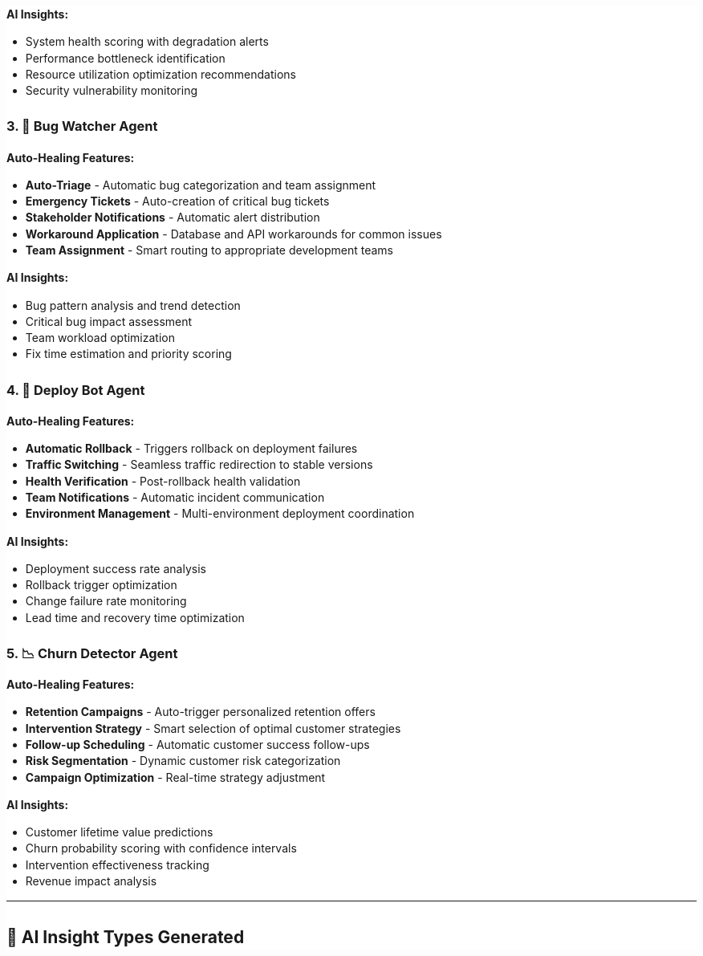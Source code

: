 **AI Insights:**
- System health scoring with degradation alerts
- Performance bottleneck identification
- Resource utilization optimization recommendations
- Security vulnerability monitoring

### **3. 🐛 Bug Watcher Agent**
**Auto-Healing Features:**
- **Auto-Triage** - Automatic bug categorization and team assignment
- **Emergency Tickets** - Auto-creation of critical bug tickets
- **Stakeholder Notifications** - Automatic alert distribution
- **Workaround Application** - Database and API workarounds for common issues
- **Team Assignment** - Smart routing to appropriate development teams

**AI Insights:**
- Bug pattern analysis and trend detection
- Critical bug impact assessment
- Team workload optimization
- Fix time estimation and priority scoring

### **4. 🚀 Deploy Bot Agent**
**Auto-Healing Features:**
- **Automatic Rollback** - Triggers rollback on deployment failures
- **Traffic Switching** - Seamless traffic redirection to stable versions
- **Health Verification** - Post-rollback health validation
- **Team Notifications** - Automatic incident communication
- **Environment Management** - Multi-environment deployment coordination

**AI Insights:**
- Deployment success rate analysis
- Rollback trigger optimization
- Change failure rate monitoring
- Lead time and recovery time optimization

### **5. 📉 Churn Detector Agent**
**Auto-Healing Features:**
- **Retention Campaigns** - Auto-trigger personalized retention offers
- **Intervention Strategy** - Smart selection of optimal customer strategies
- **Follow-up Scheduling** - Automatic customer success follow-ups
- **Risk Segmentation** - Dynamic customer risk categorization
- **Campaign Optimization** - Real-time strategy adjustment

**AI Insights:**
- Customer lifetime value predictions
- Churn probability scoring with confidence intervals
- Intervention effectiveness tracking
- Revenue impact analysis

---

## 🎯 **AI Insight Types Generated**
